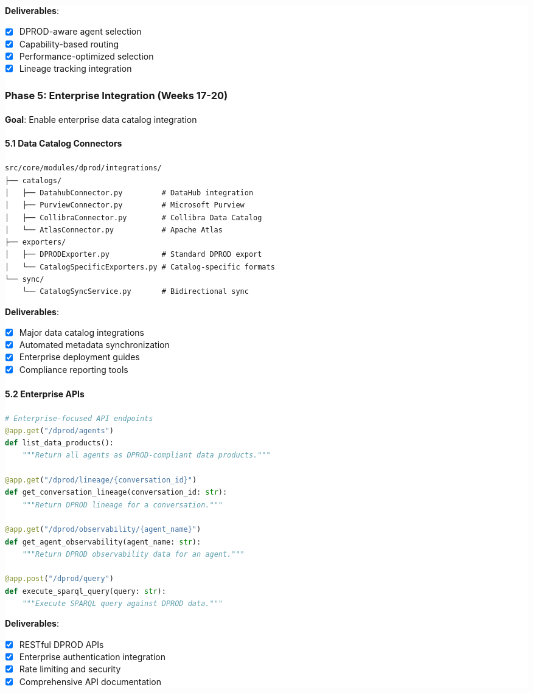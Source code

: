 **Deliverables**:
- [x] DPROD-aware agent selection
- [x] Capability-based routing
- [x] Performance-optimized selection
- [x] Lineage tracking integration

### Phase 5: Enterprise Integration (Weeks 17-20)
**Goal**: Enable enterprise data catalog integration

#### 5.1 Data Catalog Connectors
```
src/core/modules/dprod/integrations/
├── catalogs/
│   ├── DatahubConnector.py         # DataHub integration
│   ├── PurviewConnector.py         # Microsoft Purview
│   ├── CollibraConnector.py        # Collibra Data Catalog
│   └── AtlasConnector.py           # Apache Atlas
├── exporters/
│   ├── DPRODExporter.py            # Standard DPROD export
│   └── CatalogSpecificExporters.py # Catalog-specific formats
└── sync/
    └── CatalogSyncService.py       # Bidirectional sync
```

**Deliverables**:
- [x] Major data catalog integrations
- [x] Automated metadata synchronization
- [x] Enterprise deployment guides
- [x] Compliance reporting tools

#### 5.2 Enterprise APIs
```python
# Enterprise-focused API endpoints
@app.get("/dprod/agents")
def list_data_products():
    """Return all agents as DPROD-compliant data products."""
    
@app.get("/dprod/lineage/{conversation_id}")
def get_conversation_lineage(conversation_id: str):
    """Return DPROD lineage for a conversation."""
    
@app.get("/dprod/observability/{agent_name}")
def get_agent_observability(agent_name: str):
    """Return DPROD observability data for an agent."""

@app.post("/dprod/query")
def execute_sparql_query(query: str):
    """Execute SPARQL query against DPROD data."""
```

**Deliverables**:
- [x] RESTful DPROD APIs
- [x] Enterprise authentication integration
- [x] Rate limiting and security
- [x] Comprehensive API documentation
